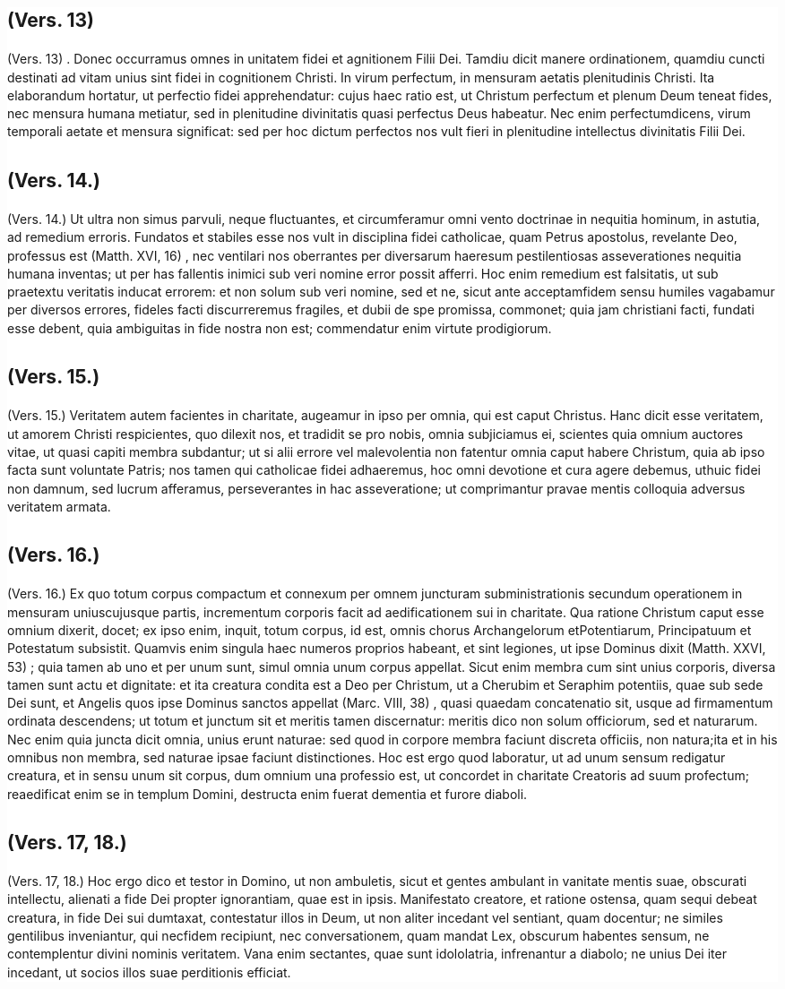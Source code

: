 <h2 id='tocuniq63'>(Vers. 13)</h2>

(Vers. 13) . Donec occurramus omnes in unitatem fidei et agnitionem Filii Dei. Tamdiu dicit manere ordinationem, quamdiu cuncti destinati ad vitam unius sint fidei in cognitionem Christi. In virum perfectum, in mensuram aetatis plenitudinis Christi. Ita elaborandum hortatur, ut perfectio fidei apprehendatur: cujus haec ratio est, ut Christum perfectum et plenum Deum teneat fides, nec mensura humana metiatur, sed in plenitudine divinitatis quasi perfectus Deus habeatur. Nec enim perfectumdicens, virum temporali aetate et mensura significat: sed per hoc dictum perfectos nos vult fieri in plenitudine intellectus divinitatis Filii Dei.

<h2 id='tocuniq64'>(Vers. 14.)</h2>

(Vers. 14.) Ut ultra non simus parvuli, neque fluctuantes, et circumferamur omni vento doctrinae in nequitia hominum, in astutia, ad remedium erroris.  Fundatos et stabiles esse nos vult in disciplina fidei catholicae, quam Petrus apostolus, revelante Deo, professus est  (Matth. XVI, 16) , nec ventilari nos oberrantes per diversarum haeresum pestilentiosas asseverationes nequitia humana inventas; ut per has fallentis inimici sub veri nomine error possit afferri. Hoc enim remedium est falsitatis, ut sub praetextu veritatis inducat errorem: et non solum sub veri nomine, sed et ne, sicut ante acceptamfidem sensu humiles vagabamur per diversos errores, fideles facti discurreremus fragiles, et dubii de spe promissa, commonet; quia jam christiani facti, fundati esse debent, quia ambiguitas in fide nostra non est; commendatur enim virtute prodigiorum.

<h2 id='tocuniq65'>(Vers. 15.)</h2>

(Vers. 15.) Veritatem autem facientes in charitate, augeamur in ipso per omnia, qui est caput Christus. Hanc dicit esse veritatem, ut amorem Christi respicientes, quo dilexit nos, et tradidit se pro nobis, omnia subjiciamus ei, scientes quia omnium auctores vitae, ut quasi capiti membra subdantur; ut si alii errore vel malevolentia non fatentur omnia caput habere Christum, quia ab ipso facta sunt voluntate Patris; nos tamen qui catholicae fidei adhaeremus, hoc omni devotione et cura agere debemus, uthuic fidei non damnum, sed lucrum afferamus, perseverantes in hac asseveratione; ut comprimantur pravae mentis colloquia adversus veritatem armata.

<h2 id='tocuniq66'>(Vers. 16.)</h2>

(Vers. 16.) Ex quo totum corpus compactum et connexum per omnem juncturam subministrationis secundum operationem in mensuram uniuscujusque partis, incrementum corporis facit ad aedificationem sui in charitate.  Qua ratione Christum caput esse omnium dixerit, docet; ex ipso enim, inquit, totum corpus, id est, omnis chorus Archangelorum etPotentiarum, Principatuum et Potestatum subsistit. Quamvis enim singula haec numeros proprios habeant, et sint legiones, ut ipse Dominus dixit  (Matth. XXVI, 53) ; quia tamen ab uno et per unum sunt, simul omnia unum corpus appellat. Sicut enim membra cum sint unius corporis, diversa tamen sunt actu et dignitate: et ita creatura condita est a Deo per Christum, ut a Cherubim et Seraphim potentiis, quae sub sede Dei sunt, et Angelis quos ipse Dominus sanctos appellat  (Marc. VIII, 38) , quasi quaedam concatenatio sit, usque ad firmamentum ordinata descendens; ut totum et junctum sit et meritis tamen discernatur: meritis dico non solum officiorum, sed et naturarum. Nec enim quia juncta dicit omnia, unius erunt naturae: sed quod in corpore membra faciunt discreta officiis, non natura;ita et in his omnibus non membra, sed naturae ipsae faciunt distinctiones. Hoc est ergo quod laboratur, ut ad unum sensum redigatur creatura, et in sensu unum sit corpus, dum omnium una professio est, ut concordet in charitate Creatoris ad suum profectum;   reaedificat enim se in templum Domini, destructa enim fuerat dementia et furore diaboli.

<h2 id='tocuniq67'>(Vers. 17, 18.)</h2>

(Vers. 17, 18.) Hoc ergo dico et testor in Domino, ut non ambuletis, sicut et gentes ambulant in vanitate mentis suae, obscurati intellectu, alienati a fide Dei propter ignorantiam, quae est in ipsis.  Manifestato creatore, et ratione ostensa, quam sequi debeat creatura, in fide Dei sui dumtaxat, contestatur illos in Deum, ut non aliter incedant vel sentiant, quam docentur; ne similes gentilibus inveniantur, qui necfidem recipiunt, nec conversationem, quam mandat Lex, obscurum habentes sensum, ne contemplentur divini nominis veritatem. Vana enim sectantes, quae sunt idololatria, infrenantur a diabolo; ne unius Dei iter incedant, ut socios illos suae perditionis efficiat.
